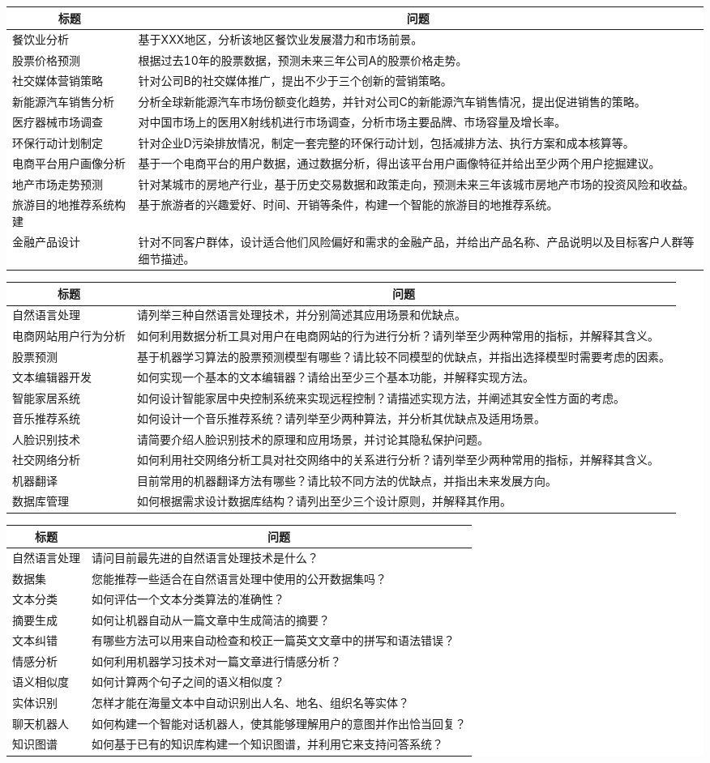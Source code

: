 | 标题                                     | 问题                                                                                                               |
|----------------------------------------|-------------------------------------------------------------------------------------------------------------------|
| 餐饮业分析                        | 基于XXX地区，分析该地区餐饮业发展潜力和市场前景。                                                       |
| 股票价格预测                  | 根据过去10年的股票数据，预测未来三年公司A的股票价格走势。                                                   |
| 社交媒体营销策略          | 针对公司B的社交媒体推广，提出不少于三个创新的营销策略。                                                     |
| 新能源汽车销售分析      | 分析全球新能源汽车市场份额变化趋势，并针对公司C的新能源汽车销售情况，提出促进销售的策略。                               |
| 医疗器械市场调查          | 对中国市场上的医用X射线机进行市场调查，分析市场主要品牌、市场容量及增长率。                                       |
| 环保行动计划制定          | 针对企业D污染排放情况，制定一套完整的环保行动计划，包括减排方法、执行方案和成本核算等。                              |
| 电商平台用户画像分析  | 基于一个电商平台的用户数据，通过数据分析，得出该平台用户画像特征并给出至少两个用户挖掘建议。                          |
| 地产市场走势预测           | 针对某城市的房地产行业，基于历史交易数据和政策走向，预测未来三年该城市房地产市场的投资风险和收益。                    |
| 旅游目的地推荐系统构建 | 基于旅游者的兴趣爱好、时间、开销等条件，构建一个智能的旅游目的地推荐系统。                                          |
| 金融产品设计                | 针对不同客户群体，设计适合他们风险偏好和需求的金融产品，并给出产品名称、产品说明以及目标客户人群等细节描述。            |

| 标题 | 问题 |
| --- | --- |
| 自然语言处理 | 请列举三种自然语言处理技术，并分别简述其应用场景和优缺点。|
| 电商网站用户行为分析 | 如何利用数据分析工具对用户在电商网站的行为进行分析？请列举至少两种常用的指标，并解释其含义。|
| 股票预测 | 基于机器学习算法的股票预测模型有哪些？请比较不同模型的优缺点，并指出选择模型时需要考虑的因素。|
| 文本编辑器开发 | 如何实现一个基本的文本编辑器？请给出至少三个基本功能，并解释实现方法。|
| 智能家居系统 | 如何设计智能家居中央控制系统来实现远程控制？请描述实现方法，并阐述其安全性方面的考虑。|
| 音乐推荐系统 | 如何设计一个音乐推荐系统？请列举至少两种算法，并分析其优缺点及适用场景。|
| 人脸识别技术 | 请简要介绍人脸识别技术的原理和应用场景，并讨论其隐私保护问题。|
| 社交网络分析 | 如何利用社交网络分析工具对社交网络中的关系进行分析？请列举至少两种常用的指标，并解释其含义。|
| 机器翻译 | 目前常用的机器翻译方法有哪些？请比较不同方法的优缺点，并指出未来发展方向。|
| 数据库管理 | 如何根据需求设计数据库结构？请列出至少三个设计原则，并解释其作用。|

|标题|问题|
|---|---|
|自然语言处理|请问目前最先进的自然语言处理技术是什么？|
|数据集|您能推荐一些适合在自然语言处理中使用的公开数据集吗？|
|文本分类|如何评估一个文本分类算法的准确性？|
|摘要生成|如何让机器自动从一篇文章中生成简洁的摘要？|
|文本纠错|有哪些方法可以用来自动检查和校正一篇英文文章中的拼写和语法错误？|
|情感分析|如何利用机器学习技术对一篇文章进行情感分析？|
|语义相似度|如何计算两个句子之间的语义相似度？|
|实体识别|怎样才能在海量文本中自动识别出人名、地名、组织名等实体？|
|聊天机器人|如何构建一个智能对话机器人，使其能够理解用户的意图并作出恰当回复？|
|知识图谱|如何基于已有的知识库构建一个知识图谱，并利用它来支持问答系统？|
